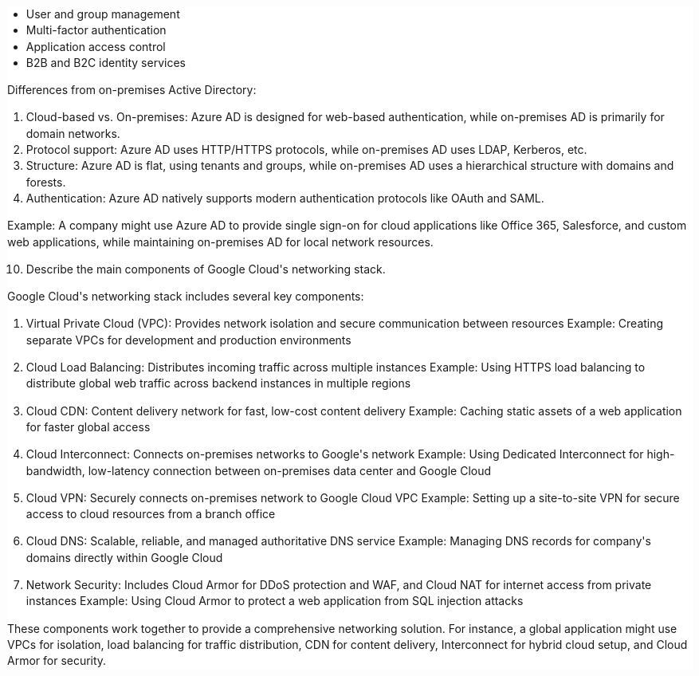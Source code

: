 - User and group management
- Multi-factor authentication
- Application access control
- B2B and B2C identity services

Differences from on-premises Active Directory:
1. Cloud-based vs. On-premises: Azure AD is designed for web-based authentication, while on-premises AD is primarily for domain networks.
2. Protocol support: Azure AD uses HTTP/HTTPS protocols, while on-premises AD uses LDAP, Kerberos, etc.
3. Structure: Azure AD is flat, using tenants and groups, while on-premises AD uses a hierarchical structure with domains and forests.
4. Authentication: Azure AD natively supports modern authentication protocols like OAuth and SAML.

Example: A company might use Azure AD to provide single sign-on for cloud applications like Office 365, Salesforce, and custom web applications, while maintaining on-premises AD for local network resources.

10. Describe the main components of Google Cloud's networking stack.

Google Cloud's networking stack includes several key components:

1. Virtual Private Cloud (VPC): Provides network isolation and secure communication between resources
   Example: Creating separate VPCs for development and production environments

2. Cloud Load Balancing: Distributes incoming traffic across multiple instances
   Example: Using HTTPS load balancing to distribute global web traffic across backend instances in multiple regions

3. Cloud CDN: Content delivery network for fast, low-cost content delivery
   Example: Caching static assets of a web application for faster global access

4. Cloud Interconnect: Connects on-premises networks to Google's network
   Example: Using Dedicated Interconnect for high-bandwidth, low-latency connection between on-premises data center and Google Cloud

5. Cloud VPN: Securely connects on-premises network to Google Cloud VPC
   Example: Setting up a site-to-site VPN for secure access to cloud resources from a branch office

6. Cloud DNS: Scalable, reliable, and managed authoritative DNS service
   Example: Managing DNS records for company's domains directly within Google Cloud

7. Network Security: Includes Cloud Armor for DDoS protection and WAF, and Cloud NAT for internet access from private instances
   Example: Using Cloud Armor to protect a web application from SQL injection attacks

These components work together to provide a comprehensive networking solution. For instance, a global application might use VPCs for isolation, load balancing for traffic distribution, CDN for content delivery, Interconnect for hybrid cloud setup, and Cloud Armor for security.
